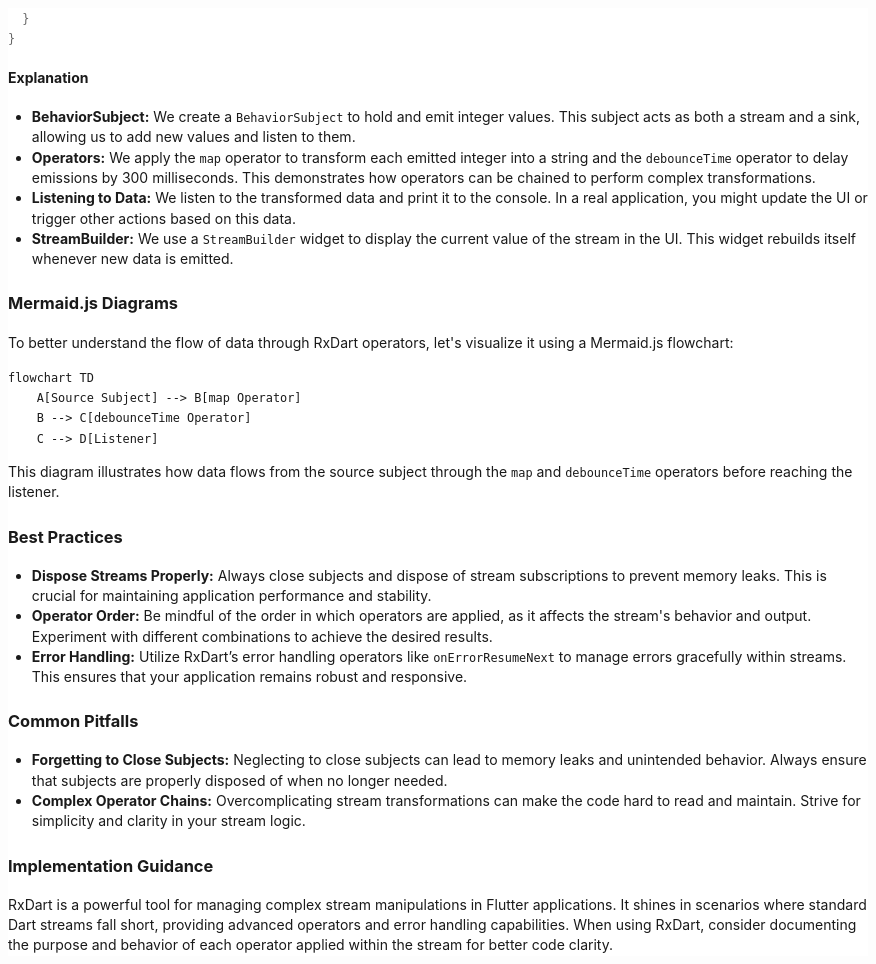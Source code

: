 ```dart
  }
}
```

#### Explanation

- **BehaviorSubject:** We create a `BehaviorSubject` to hold and emit integer values. This subject acts as both a stream and a sink, allowing us to add new values and listen to them.
- **Operators:** We apply the `map` operator to transform each emitted integer into a string and the `debounceTime` operator to delay emissions by 300 milliseconds. This demonstrates how operators can be chained to perform complex transformations.
- **Listening to Data:** We listen to the transformed data and print it to the console. In a real application, you might update the UI or trigger other actions based on this data.
- **StreamBuilder:** We use a `StreamBuilder` widget to display the current value of the stream in the UI. This widget rebuilds itself whenever new data is emitted.

### Mermaid.js Diagrams

To better understand the flow of data through RxDart operators, let's visualize it using a Mermaid.js flowchart:

```mermaid
flowchart TD
    A[Source Subject] --> B[map Operator]
    B --> C[debounceTime Operator]
    C --> D[Listener]
```

This diagram illustrates how data flows from the source subject through the `map` and `debounceTime` operators before reaching the listener.

### Best Practices

- **Dispose Streams Properly:** Always close subjects and dispose of stream subscriptions to prevent memory leaks. This is crucial for maintaining application performance and stability.
- **Operator Order:** Be mindful of the order in which operators are applied, as it affects the stream's behavior and output. Experiment with different combinations to achieve the desired results.
- **Error Handling:** Utilize RxDart’s error handling operators like `onErrorResumeNext` to manage errors gracefully within streams. This ensures that your application remains robust and responsive.

### Common Pitfalls

- **Forgetting to Close Subjects:** Neglecting to close subjects can lead to memory leaks and unintended behavior. Always ensure that subjects are properly disposed of when no longer needed.
- **Complex Operator Chains:** Overcomplicating stream transformations can make the code hard to read and maintain. Strive for simplicity and clarity in your stream logic.

### Implementation Guidance

RxDart is a powerful tool for managing complex stream manipulations in Flutter applications. It shines in scenarios where standard Dart streams fall short, providing advanced operators and error handling capabilities. When using RxDart, consider documenting the purpose and behavior of each operator applied within the stream for better code clarity.
